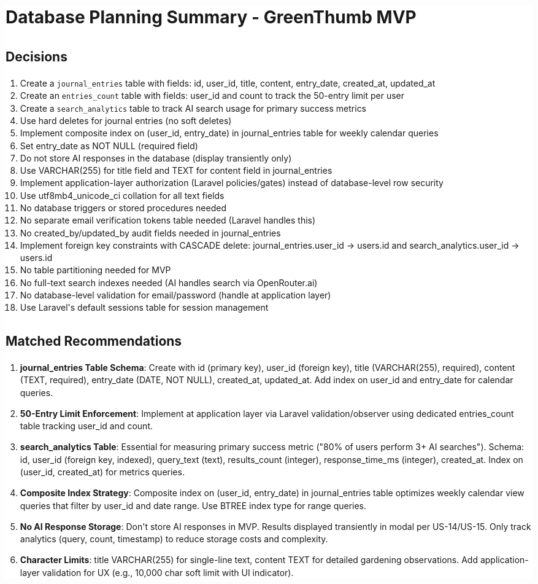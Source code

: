 # Database Planning Summary - GreenThumb MVP

## Decisions

1. Create a `journal_entries` table with fields: id, user_id, title, content, entry_date, created_at, updated_at
2. Create an `entries_count` table with fields: user_id and count to track the 50-entry limit per user
3. Create a `search_analytics` table to track AI search usage for primary success metrics
4. Use hard deletes for journal entries (no soft deletes)
7. Implement composite index on (user_id, entry_date) in journal_entries table for weekly calendar queries
8. Set entry_date as NOT NULL (required field)
9. Do not store AI responses in the database (display transiently only)
10. Use VARCHAR(255) for title field and TEXT for content field in journal_entries
11. Implement application-layer authorization (Laravel policies/gates) instead of database-level row security
12. Use utf8mb4_unicode_ci collation for all text fields
13. No database triggers or stored procedures needed
14. No separate email verification tokens table needed (Laravel handles this)
15. No created_by/updated_by audit fields needed in journal_entries
16. Implement foreign key constraints with CASCADE delete: journal_entries.user_id → users.id and search_analytics.user_id → users.id
17. No table partitioning needed for MVP
18. No full-text search indexes needed (AI handles search via OpenRouter.ai)
19. No database-level validation for email/password (handle at application layer)
20. Use Laravel's default sessions table for session management

## Matched Recommendations

1. **journal_entries Table Schema**: Create with id (primary key), user_id (foreign key), title (VARCHAR(255), required), content (TEXT, required), entry_date (DATE, NOT NULL), created_at, updated_at. Add index on user_id and entry_date for calendar queries.

2. **50-Entry Limit Enforcement**: Implement at application layer via Laravel validation/observer using dedicated entries_count table tracking user_id and count.

3. **search_analytics Table**: Essential for measuring primary success metric ("80% of users perform 3+ AI searches"). Schema: id, user_id (foreign key, indexed), query_text (text), results_count (integer), response_time_ms (integer), created_at. Index on (user_id, created_at) for metrics queries.

4. **Composite Index Strategy**: Composite index on (user_id, entry_date) in journal_entries table optimizes weekly calendar view queries that filter by user_id and date range. Use BTREE index type for range queries.

5. **No AI Response Storage**: Don't store AI responses in MVP. Results displayed transiently in modal per US-14/US-15. Only track analytics (query, count, timestamp) to reduce storage costs and complexity.

6. **Character Limits**: title VARCHAR(255) for single-line text, content TEXT for detailed gardening observations. Add application-layer validation for UX (e.g., 10,000 char soft limit with UI indicator).
